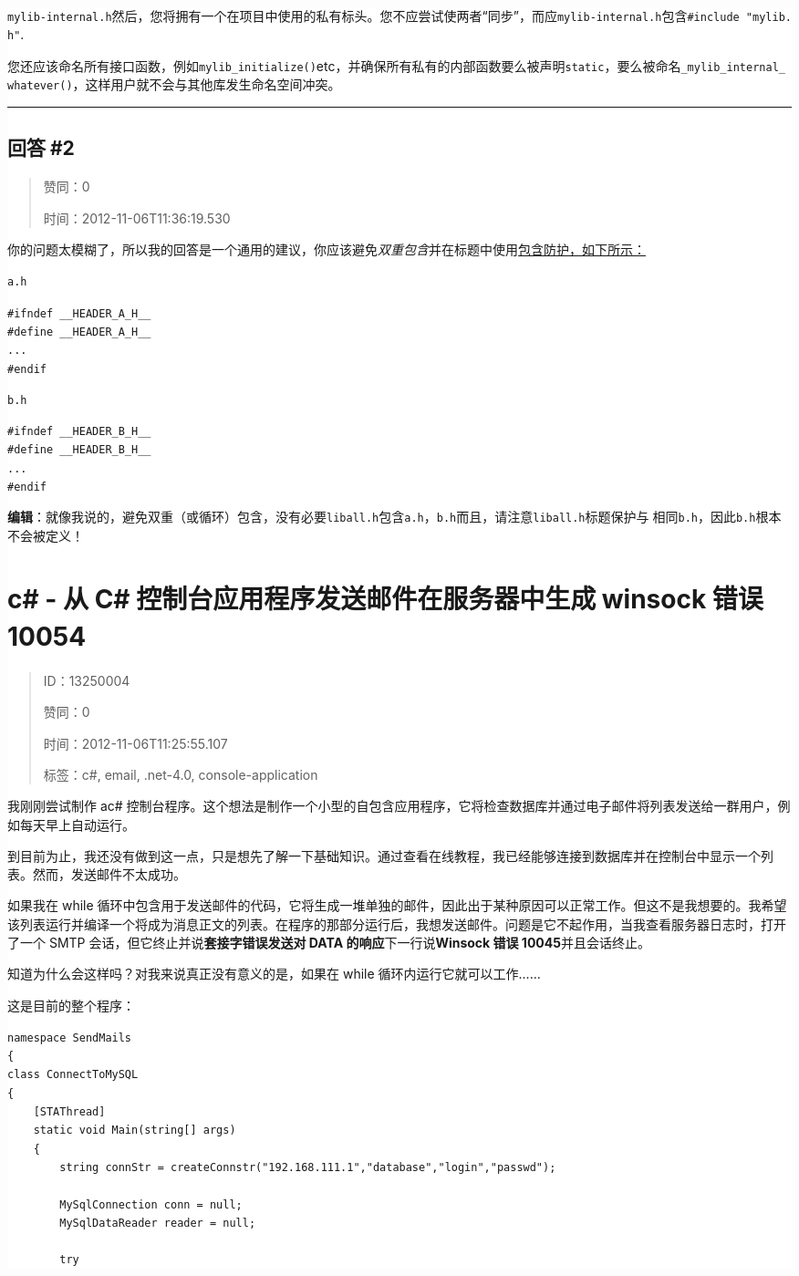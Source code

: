 `mylib-internal.h`然后，您将拥有一个在项目中使用的私有标头。您不应尝试使两者“同步”，而应`mylib-internal.h`包含`#include "mylib.h"`.

您还应该命名所有接口函数，例如`mylib_initialize()`etc，并确保所有私有的内部函数要么被声明`static`，要么被命名`_mylib_internal_whatever()`，这样用户就不会与其他库发生命名空间冲突。

* * *

## 回答 #2

> 赞同：0
> 
> 时间：2012-11-06T11:36:19.530

你的问题太模糊了，所以我的回答是一个通用的建议，你应该避免*双重包含*并在标题中使用[包含防护，如下所示：](http://en.wikipedia.org/wiki/Include_guard)

`a.h`

```
#ifndef __HEADER_A_H__
#define __HEADER_A_H__ 
...
#endif 
```

`b.h`

```
#ifndef __HEADER_B_H__
#define __HEADER_B_H__ 
...
#endif 
```

**编辑**：就像我说的，避免双重（或循环）包含，没有必要`liball.h`包含`a.h`，`b.h`而且，请注意`liball.h`标题保护与 相同`b.h`，因此`b.h`根本不会被定义！

# c# - 从 C# 控制台应用程序发送邮件在服务器中生成 winsock 错误 10054

> ID：13250004
> 
> 赞同：0
> 
> 时间：2012-11-06T11:25:55.107
> 
> 标签：c#, email, .net-4.0, console-application

我刚刚尝试制作 ac# 控制台程序。这个想法是制作一个小型的自包含应用程序，它将检查数据库并通过电子邮件将列表发送给一群用户，例如每天早上自动运行。

到目前为止，我还没有做到这一点，只是想先了解一下基础知识。通过查看在线教程，我已经能够连接到数据库并在控制台中显示一个列表。然而，发送邮件不太成功。

如果我在 while 循环中包含用于发送邮件的代码，它将生成一堆单独的邮件，因此出于某种原因可以正常工作。但这不是我想要的。我希望该列表运行并编译一个将成为消息正文的列表。在程序的那部分运行后，我想发送邮件。问题是它不起作用，当我查看服务器日志时，打开了一个 SMTP 会话，但它终止并说**套接字错误发送对 DATA 的响应**下一行说**Winsock 错误 10045**并且会话终止。

知道为什么会这样吗？对我来说真正没有意义的是，如果在 while 循环内运行它就可以工作......

这是目前的整个程序：

```
namespace SendMails
{
class ConnectToMySQL
{
    [STAThread]
    static void Main(string[] args)
    {
        string connStr = createConnstr("192.168.111.1","database","login","passwd");

        MySqlConnection conn = null;
        MySqlDataReader reader = null;

        try
```